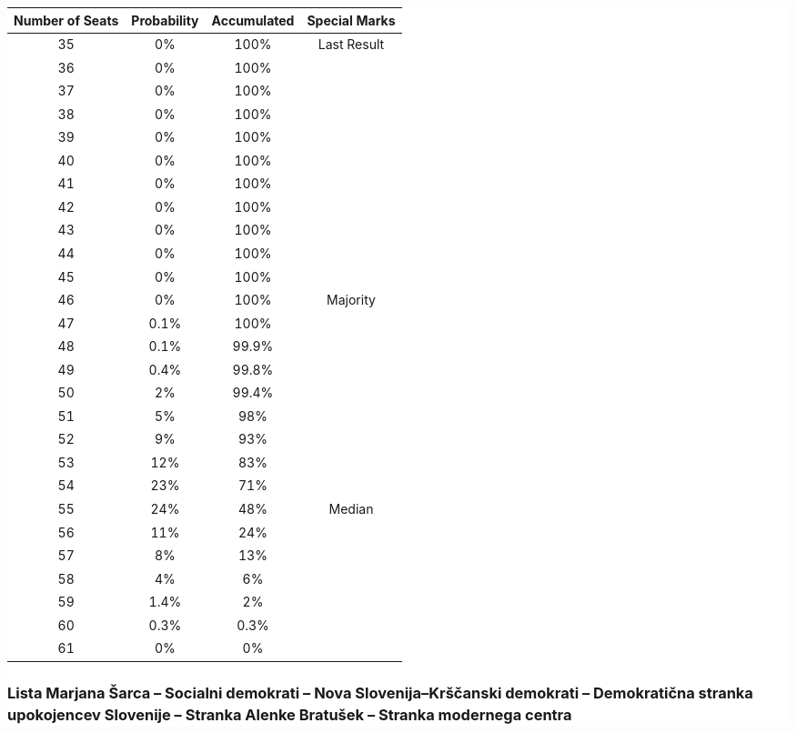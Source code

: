 | Number of Seats | Probability | Accumulated | Special Marks |
|:---------------:|:-----------:|:-----------:|:-------------:|
| 35 | 0% | 100% | Last Result |
| 36 | 0% | 100% |  |
| 37 | 0% | 100% |  |
| 38 | 0% | 100% |  |
| 39 | 0% | 100% |  |
| 40 | 0% | 100% |  |
| 41 | 0% | 100% |  |
| 42 | 0% | 100% |  |
| 43 | 0% | 100% |  |
| 44 | 0% | 100% |  |
| 45 | 0% | 100% |  |
| 46 | 0% | 100% | Majority |
| 47 | 0.1% | 100% |  |
| 48 | 0.1% | 99.9% |  |
| 49 | 0.4% | 99.8% |  |
| 50 | 2% | 99.4% |  |
| 51 | 5% | 98% |  |
| 52 | 9% | 93% |  |
| 53 | 12% | 83% |  |
| 54 | 23% | 71% |  |
| 55 | 24% | 48% | Median |
| 56 | 11% | 24% |  |
| 57 | 8% | 13% |  |
| 58 | 4% | 6% |  |
| 59 | 1.4% | 2% |  |
| 60 | 0.3% | 0.3% |  |
| 61 | 0% | 0% |  |

### Lista Marjana Šarca – Socialni demokrati – Nova Slovenija–Krščanski demokrati – Demokratična stranka upokojencev Slovenije – Stranka Alenke Bratušek – Stranka modernega centra
